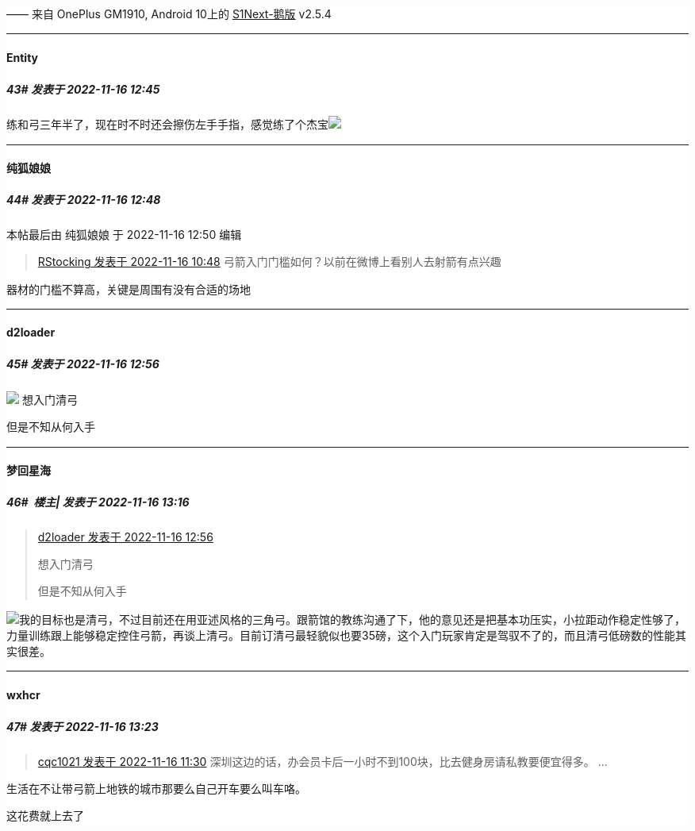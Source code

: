 —— 来自 OnePlus GM1910, Android 10上的 [S1Next-鹅版](https://github.com/ykrank/S1-Next/releases) v2.5.4

*****

####  Entity  
##### 43#       发表于 2022-11-16 12:45

练和弓三年半了，现在时不时还会擦伤左手手指，感觉练了个杰宝<img src="https://static.saraba1st.com/image/smiley/face2017/067.png" referrerpolicy="no-referrer">

*****

####  纯狐娘娘  
##### 44#       发表于 2022-11-16 12:48

 本帖最后由 纯狐娘娘 于 2022-11-16 12:50 编辑 
<blockquote><a href="httphttps://bbs.saraba1st.com/2b/forum.php?mod=redirect&amp;goto=findpost&amp;pid=58458619&amp;ptid=2105243" target="_blank">RStocking 发表于 2022-11-16 10:48</a>
弓箭入门门槛如何？以前在微博上看别人去射箭有点兴趣</blockquote>
器材的门槛不算高，关键是周围有没有合适的场地

*****

####  d2loader  
##### 45#       发表于 2022-11-16 12:56

<img src="https://static.saraba1st.com/image/smiley/face2017/001.png" referrerpolicy="no-referrer"> 想入门清弓

但是不知从何入手

*****

####  梦回星海  
##### 46#         楼主| 发表于 2022-11-16 13:16

<blockquote><a href="httphttps://bbs.saraba1st.com/2b/forum.php?mod=redirect&amp;goto=findpost&amp;pid=58460334&amp;ptid=2105243" target="_blank">d2loader 发表于 2022-11-16 12:56</a>

想入门清弓

但是不知从何入手</blockquote>
<img src="https://static.saraba1st.com/image/smiley/face2017/067.png" referrerpolicy="no-referrer">我的目标也是清弓，不过目前还在用亚述风格的三角弓。跟箭馆的教练沟通了下，他的意见还是把基本功压实，小拉距动作稳定性够了，力量训练跟上能够稳定控住弓箭，再谈上清弓。目前订清弓最轻貌似也要35磅，这个入门玩家肯定是驾驭不了的，而且清弓低磅数的性能其实很差。

*****

####  wxhcr  
##### 47#       发表于 2022-11-16 13:23

<blockquote><a href="httphttps://bbs.saraba1st.com/2b/forum.php?mod=redirect&amp;goto=findpost&amp;pid=58459250&amp;ptid=2105243" target="_blank">cqc1021 发表于 2022-11-16 11:30</a>
深圳这边的话，办会员卡后一小时不到100块，比去健身房请私教要便宜得多。 ...</blockquote>
生活在不让带弓箭上地铁的城市那要么自己开车要么叫车咯。

这花费就上去了

